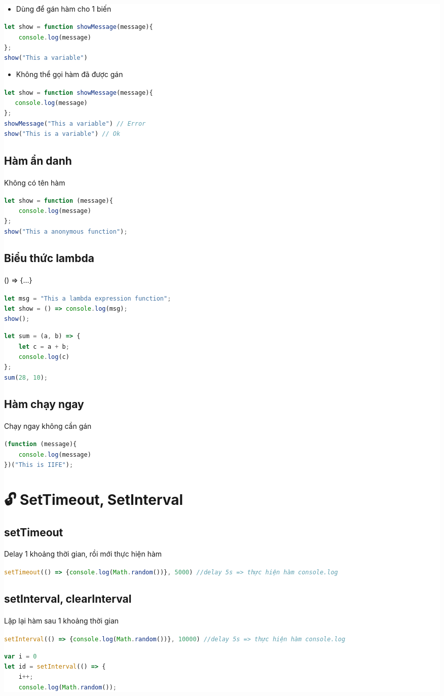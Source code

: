 * Dùng để gán hàm cho 1 biến
```js
let show = function showMessage(message){
    console.log(message)
};
show("This a variable") 
```
* Không thể gọi hàm đã được gán
 ```js
let show = function showMessage(message){
    console.log(message)
};
showMessage("This a variable") // Error
show("This is a variable") // Ok
```
## Hàm ẩn danh
Không có tên hàm
```js
let show = function (message){
    console.log(message)
};
show("This a anonymous function");
```
## Biểu thức lambda
() => {...}
```js
let msg = "This a lambda expression function";
let show = () => console.log(msg);
show();
```
```js
let sum = (a, b) => {
    let c = a + b;
    console.log(c)
};
sum(28, 10);
```
## Hàm chạy ngay
Chạy ngay không cần gán
```js
(function (message){
    console.log(message)
})("This is IIFE");
```
# 🔓 SetTimeout, SetInterval
## setTimeout
Delay 1 khoảng thời gian, rồi mới thực hiện hàm
```js
setTimeout(() => {console.log(Math.random())}, 5000) //delay 5s => thực hiện hàm console.log
```
## setInterval, clearInterval
Lặp lại hàm sau 1 khoảng thời gian
```js
setInterval(() => {console.log(Math.random())}, 10000) //delay 5s => thực hiện hàm console.log
```
```js
var i = 0
let id = setInterval(() => {
    i++;
    console.log(Math.random());
```